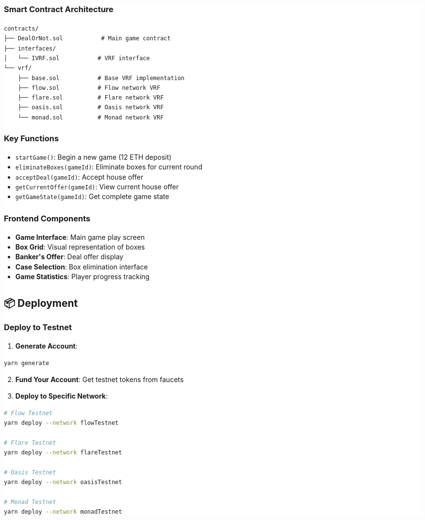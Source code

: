 ### Smart Contract Architecture

```
contracts/
├── DealOrNot.sol           # Main game contract
├── interfaces/
│   └── IVRF.sol           # VRF interface
└── vrf/
    ├── base.sol           # Base VRF implementation
    ├── flow.sol           # Flow network VRF
    ├── flare.sol          # Flare network VRF
    ├── oasis.sol          # Oasis network VRF
    └── monad.sol          # Monad network VRF
```

### Key Functions

- `startGame()`: Begin a new game (12 ETH deposit)
- `eliminateBoxes(gameId)`: Eliminate boxes for current round
- `acceptDeal(gameId)`: Accept house offer
- `getCurrentOffer(gameId)`: View current house offer
- `getGameState(gameId)`: Get complete game state

### Frontend Components

- **Game Interface**: Main game play screen
- **Box Grid**: Visual representation of boxes
- **Banker's Offer**: Deal offer display
- **Case Selection**: Box elimination interface
- **Game Statistics**: Player progress tracking

## 📦 Deployment

### Deploy to Testnet

1. **Generate Account**:

```bash
yarn generate
```

2. **Fund Your Account**: Get testnet tokens from faucets

3. **Deploy to Specific Network**:

```bash
# Flow Testnet
yarn deploy --network flowTestnet

# Flare Testnet
yarn deploy --network flareTestnet

# Oasis Testnet
yarn deploy --network oasisTestnet

# Monad Testnet
yarn deploy --network monadTestnet
```

